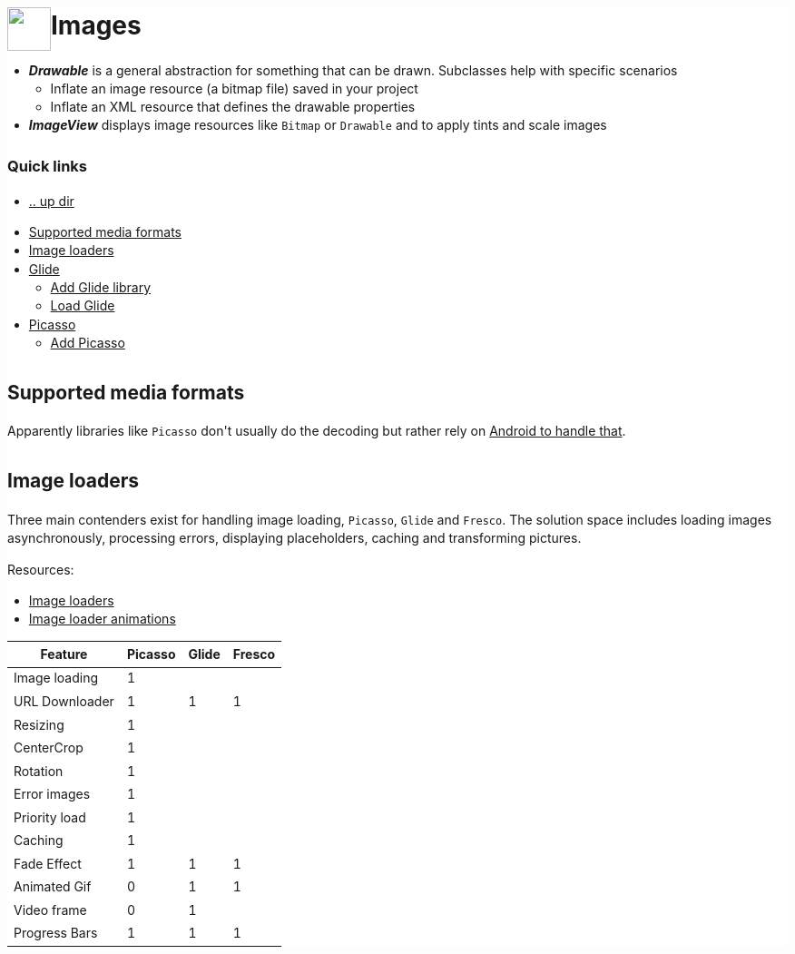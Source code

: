 # Images <img align="left" width="48" height="48" src="../../data/images/logo_256x256.png">

* ***Drawable*** is a general abstraction for something that can be drawn. Subclasses help with specific scenarios
  * Inflate an image resource (a bitmap file) saved in your project
  * Inflate an XML resource that defines the drawable properties
* ***ImageView*** displays image resources like `Bitmap` or `Drawable` and to apply tints and scale images

### Quick links
- [.. up dir](../README.md)
* [Supported media formats](#supported-media-formats)
* [Image loaders](#image-loaders)
* [Glide](#glide)
  * [Add Glide library](#add-glide-library)
  * [Load Glide](#load-glide)
* [Picasso](#picasso)
  * [Add Picasso](#add-picasso)

## Supported media formats
Apparently libraries like `Picasso` don't usually do the decoding but rather rely on [Android to 
handle that](https://developer.android.com/guide/topics/media/media-formats#core).

## Image loaders
Three main contenders exist for handling image loading, `Picasso`, `Glide` and `Fresco`. The solution 
space includes loading images asynchronously, processing errors, displaying placeholders, caching and 
transforming pictures.

Resources:
* [Image loaders](https://redwerk.com/blog/advanced-feature-in-android-image-loaders-picasso-vs-glide-vs-fresco/)
* [Image loader animations](https://redwerk.com/blog/android-image-loaders-animations-picasso-vs-glide-vs-fresco/)

| Feature       | Picasso | Glide | Fresco |
| ------------- | ------- | ----- | ------ |
| Image loading |    1    |       |        |
| URL Downloader|    1    |   1   |    1   |
| Resizing      |    1    |       |        |
| CenterCrop    |    1    |       |        |
| Rotation      |    1    |       |        |
| Error images  |    1    |       |        |
| Priority load |    1    |       |        |
| Caching       |    1    |       |        |
| Fade Effect   |    1    |   1   |    1   |
| Animated Gif  |    0    |   1   |    1   |
| Video frame   |    0    |   1   |        |
| Progress Bars |    1    |   1   |    1   |
